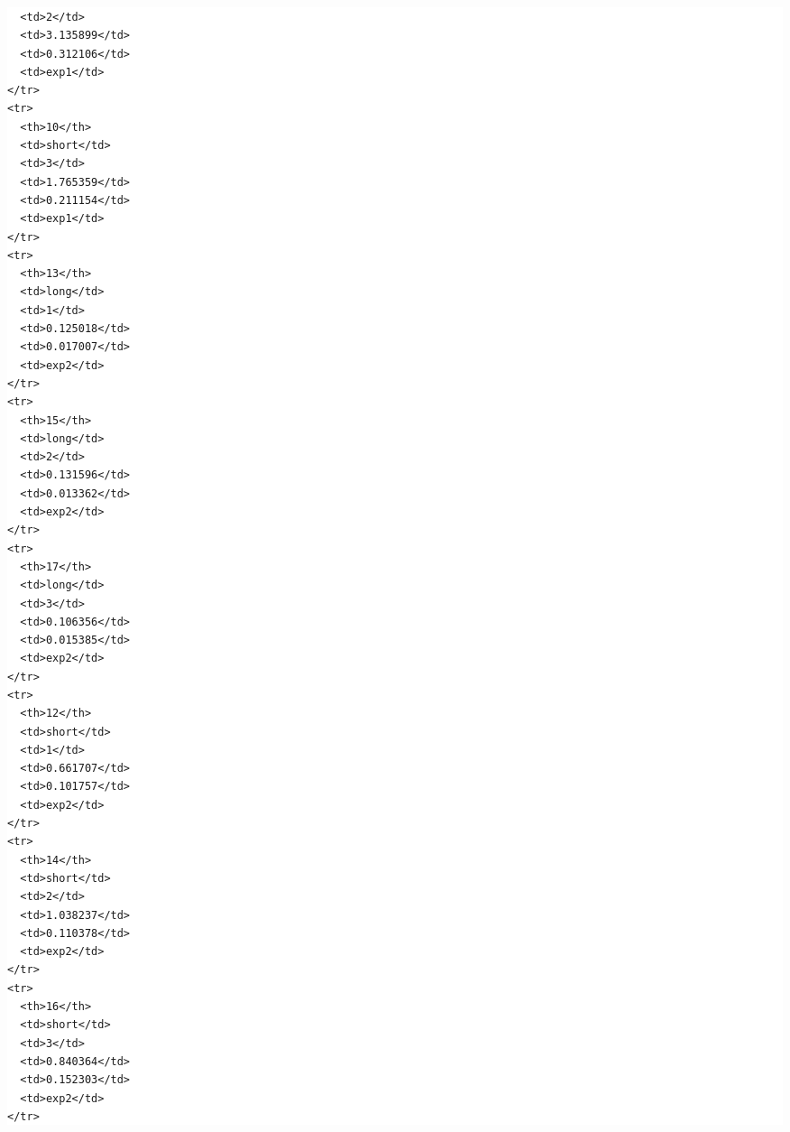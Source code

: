       <td>2</td>
      <td>3.135899</td>
      <td>0.312106</td>
      <td>exp1</td>
    </tr>
    <tr>
      <th>10</th>
      <td>short</td>
      <td>3</td>
      <td>1.765359</td>
      <td>0.211154</td>
      <td>exp1</td>
    </tr>
    <tr>
      <th>13</th>
      <td>long</td>
      <td>1</td>
      <td>0.125018</td>
      <td>0.017007</td>
      <td>exp2</td>
    </tr>
    <tr>
      <th>15</th>
      <td>long</td>
      <td>2</td>
      <td>0.131596</td>
      <td>0.013362</td>
      <td>exp2</td>
    </tr>
    <tr>
      <th>17</th>
      <td>long</td>
      <td>3</td>
      <td>0.106356</td>
      <td>0.015385</td>
      <td>exp2</td>
    </tr>
    <tr>
      <th>12</th>
      <td>short</td>
      <td>1</td>
      <td>0.661707</td>
      <td>0.101757</td>
      <td>exp2</td>
    </tr>
    <tr>
      <th>14</th>
      <td>short</td>
      <td>2</td>
      <td>1.038237</td>
      <td>0.110378</td>
      <td>exp2</td>
    </tr>
    <tr>
      <th>16</th>
      <td>short</td>
      <td>3</td>
      <td>0.840364</td>
      <td>0.152303</td>
      <td>exp2</td>
    </tr>
  </tbody>
</table>
</div>